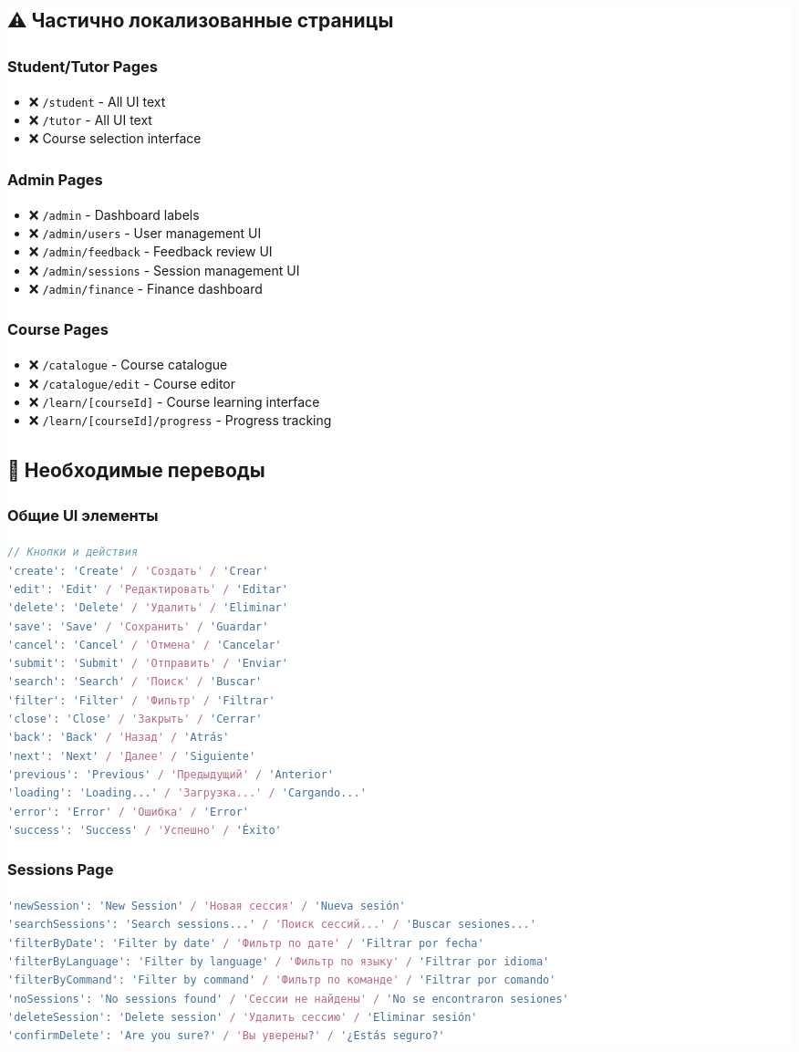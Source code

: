 ## ⚠️ Частично локализованные страницы

### Student/Tutor Pages

- ❌ `/student` - All UI text
- ❌ `/tutor` - All UI text
- ❌ Course selection interface

### Admin Pages

- ❌ `/admin` - Dashboard labels
- ❌ `/admin/users` - User management UI
- ❌ `/admin/feedback` - Feedback review UI
- ❌ `/admin/sessions` - Session management UI
- ❌ `/admin/finance` - Finance dashboard

### Course Pages

- ❌ `/catalogue` - Course catalogue
- ❌ `/catalogue/edit` - Course editor
- ❌ `/learn/[courseId]` - Course learning interface
- ❌ `/learn/[courseId]/progress` - Progress tracking

## 📝 Необходимые переводы

### Общие UI элементы

```javascript
// Кнопки и действия
'create': 'Create' / 'Создать' / 'Crear'
'edit': 'Edit' / 'Редактировать' / 'Editar'
'delete': 'Delete' / 'Удалить' / 'Eliminar'
'save': 'Save' / 'Сохранить' / 'Guardar'
'cancel': 'Cancel' / 'Отмена' / 'Cancelar'
'submit': 'Submit' / 'Отправить' / 'Enviar'
'search': 'Search' / 'Поиск' / 'Buscar'
'filter': 'Filter' / 'Фильтр' / 'Filtrar'
'close': 'Close' / 'Закрыть' / 'Cerrar'
'back': 'Back' / 'Назад' / 'Atrás'
'next': 'Next' / 'Далее' / 'Siguiente'
'previous': 'Previous' / 'Предыдущий' / 'Anterior'
'loading': 'Loading...' / 'Загрузка...' / 'Cargando...'
'error': 'Error' / 'Ошибка' / 'Error'
'success': 'Success' / 'Успешно' / 'Éxito'
```

### Sessions Page

```javascript
'newSession': 'New Session' / 'Новая сессия' / 'Nueva sesión'
'searchSessions': 'Search sessions...' / 'Поиск сессий...' / 'Buscar sesiones...'
'filterByDate': 'Filter by date' / 'Фильтр по дате' / 'Filtrar por fecha'
'filterByLanguage': 'Filter by language' / 'Фильтр по языку' / 'Filtrar por idioma'
'filterByCommand': 'Filter by command' / 'Фильтр по команде' / 'Filtrar por comando'
'noSessions': 'No sessions found' / 'Сессии не найдены' / 'No se encontraron sesiones'
'deleteSession': 'Delete session' / 'Удалить сессию' / 'Eliminar sesión'
'confirmDelete': 'Are you sure?' / 'Вы уверены?' / '¿Estás seguro?'
```
